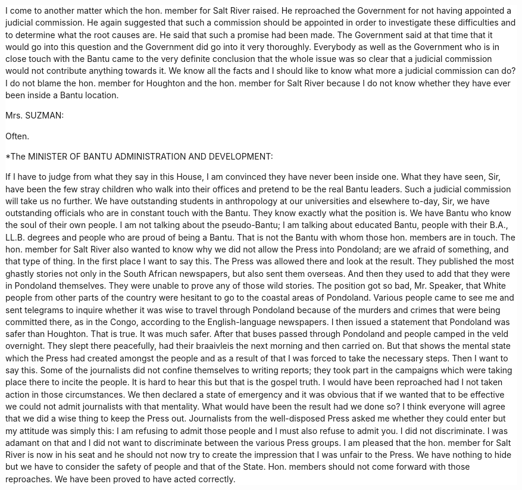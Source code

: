 <p>I come to another matter which the hon. member for Salt River raised. He reproached the Government for not having appointed a judicial commission. He again suggested that such a commission should be appointed in order to investigate these difficulties and to determine what the root causes are. He said that such a promise had been made. The Government said at that time that it would go into this question and the Government did go into it very thoroughly. Everybody as well as the Government who is in close touch with the Bantu came to the very definite conclusion that the whole issue was so clear that a judicial commission would not contribute anything towards it. We know all the facts and I should like to know what more a judicial commission can do&#x003F; I do not blame the hon. member for Houghton and the hon. member for Salt River because I do not know whether they have ever been inside a Bantu location.</p>

</speech>

<speech by="#suzman">

<from>Mrs. <person refersTo="hansard_za">SUZMAN</person>:</from>

<p>Often.</p>

</speech>

<speech by="#minister_of_bantu_administration_and_development">

<from>*The <person refersTo="hansard_za">MINISTER OF BANTU ADMINISTRATION AND DEVELOPMENT</person>:</from>

<p>If I have to judge from what they say in this House, I am convinced they have never been inside one. What they have seen, Sir, have been the few stray children who walk into their offices and pretend to be the real Bantu leaders. Such a judicial commission will take us no further. We have outstanding students in anthropology at our universities and elsewhere to-day, Sir, we have outstanding officials who are in constant touch with the Bantu. They know exactly what the position is. We have Bantu who know the soul of their own people. I am not talking about the pseudo-Bantu; I am talking about educated Bantu, people with their B.A., LL.B. degrees and people who are proud of being a Bantu. That is not the Bantu with whom those hon. members are in touch. The hon. member for Salt River also wanted to know why we did not allow the Press into Pondoland; are we afraid of something, and that type of thing. In the first place I want to say this. The Press was allowed there and look at the result. They published the most ghastly stories not only in the South African newspapers, but also sent them overseas. And then they used to add that they were in Pondoland themselves. They were unable to prove any of those wild stories. The position got so bad, Mr. Speaker, that White people from other parts of the country were hesitant to go to the coastal areas of Pondoland. Various people came to see me and sent telegrams to inquire whether it was wise to travel through Pondoland because of the murders and crimes that were being committed there, as in the Congo, according to the English-language newspapers. I then issued a statement that Pondoland was safer than Houghton. That is true. It was much safer. After that buses passed through Pondoland and people camped in the veld overnight. They slept there peacefully, had their braaivleis the next morning and then carried on. But that shows the mental state which the Press had created amongst the people and as a result of that I was forced to take the necessary steps. Then I want to say this. Some of the journalists did not confine themselves to writing reports; they took part in the campaigns <span class="col_1321-1322" refersTo="page_0676"/>which were taking place there to incite the people. It is hard to hear this but that is the gospel truth. I would have been reproached had I not taken action in those circumstances. We then declared a state of emergency and it was obvious that if we wanted that to be effective we could not admit journalists with that mentality. What would have been the result had we done so&#x003F; I think everyone will agree that we did a wise thing to keep the Press out. Journalists from the well-disposed Press asked me whether they could enter but my attitude was simply this: I am refusing to admit those people and I must also refuse to admit you. I did not discriminate. I was adamant on that and I did not want to discriminate between the various Press groups. I am pleased that the hon. member for Salt River is now in his seat and he should not now try to create the impression that I was unfair to the Press. We have nothing to hide but we have to consider the safety of people and that of the State. Hon. members should not come forward with those reproaches. We have been proved to have acted correctly.</p>
